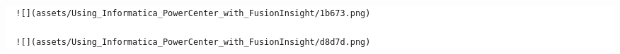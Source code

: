      ![](assets/Using_Informatica_PowerCenter_with_FusionInsight/1b673.png)

      ![](assets/Using_Informatica_PowerCenter_with_FusionInsight/d8d7d.png)
